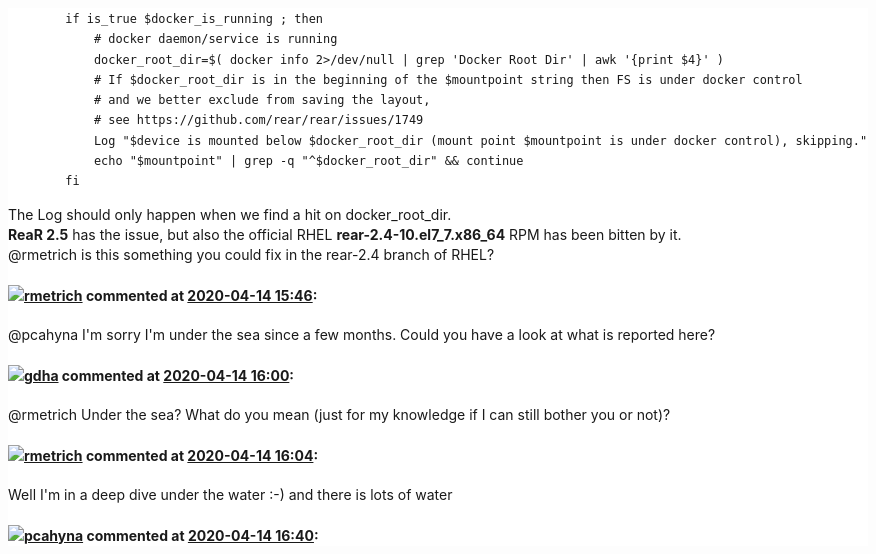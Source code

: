             if is_true $docker_is_running ; then
                # docker daemon/service is running
                docker_root_dir=$( docker info 2>/dev/null | grep 'Docker Root Dir' | awk '{print $4}' )
                # If $docker_root_dir is in the beginning of the $mountpoint string then FS is under docker control
                # and we better exclude from saving the layout,
                # see https://github.com/rear/rear/issues/1749
                Log "$device is mounted below $docker_root_dir (mount point $mountpoint is under docker control), skipping."
                echo "$mountpoint" | grep -q "^$docker_root_dir" && continue
            fi

The Log should only happen when we find a hit on docker\_root\_dir.  
**ReaR 2.5** has the issue, but also the official RHEL
**rear-2.4-10.el7\_7.x86\_64** RPM has been bitten by it.  
@rmetrich is this something you could fix in the rear-2.4 branch of
RHEL?

#### <img src="https://avatars.githubusercontent.com/u/1163635?u=36b5e32e1dd55f1ce77cad431a5683fce40a7934&v=4" width="50">[rmetrich](https://github.com/rmetrich) commented at [2020-04-14 15:46](https://github.com/rear/rear/issues/1749#issuecomment-613520547):

@pcahyna I'm sorry I'm under the sea since a few months. Could you have
a look at what is reported here?

#### <img src="https://avatars.githubusercontent.com/u/888633?u=cdaeb31efcc0048d3619651aa18dd4b76e636b21&v=4" width="50">[gdha](https://github.com/gdha) commented at [2020-04-14 16:00](https://github.com/rear/rear/issues/1749#issuecomment-613529210):

@rmetrich Under the sea? What do you mean (just for my knowledge if I
can still bother you or not)?

#### <img src="https://avatars.githubusercontent.com/u/1163635?u=36b5e32e1dd55f1ce77cad431a5683fce40a7934&v=4" width="50">[rmetrich](https://github.com/rmetrich) commented at [2020-04-14 16:04](https://github.com/rear/rear/issues/1749#issuecomment-613531520):

Well I'm in a deep dive under the water :-) and there is lots of water

#### <img src="https://avatars.githubusercontent.com/u/26300485?u=9105d243bc9f7ade463a3e52e8dd13fa67837158&v=4" width="50">[pcahyna](https://github.com/pcahyna) commented at [2020-04-14 16:40](https://github.com/rear/rear/issues/1749#issuecomment-613551182):

